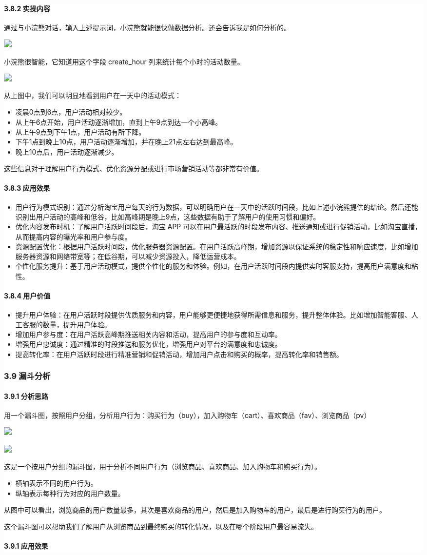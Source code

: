 #### 3.8.2 实操内容

通过与小浣熊对话，输入上述提示词，小浣熊就能很快做数据分析。还会告诉我是如何分析的。

![](http://cdn.jayh.club/uPic/image-20240629092837707jGo7T9.png)

小浣熊很智能，它知道用这个字段 create_hour 列来统计每个小时的活动数量。

![](http://cdn.jayh.club/uPic/image-202406290941030828OqKFa.png)

从上图中，我们可以明显地看到用户在一天中的活动模式：

- 凌晨0点到6点，用户活动相对较少。
- 从上午6点开始，用户活动逐渐增加，直到上午9点到达一个小高峰。
- 从上午9点到下午1点，用户活动有所下降。
- 下午1点到晚上10点，用户活动逐渐增加，并在晚上21点左右达到最高峰。
- 晚上10点后，用户活动逐渐减少。

这些信息对于理解用户行为模式、优化资源分配或进行市场营销活动等都非常有价值。

#### 3.8.3 应用效果

- 用户行为模式识别：通过分析淘宝用户每天的行为数据，可以明确用户在一天中的活跃时间段，比如上述小浣熊提供的结论。然后还能识别出用户活动的高峰和低谷，比如高峰期是晚上9点，这些数据有助于了解用户的使用习惯和偏好。
- 优化内容发布时机：了解用户活跃时间段后，淘宝 APP 可以在用户最活跃的时段发布内容、推送通知或进行促销活动，比如淘宝直播，从而提高内容的曝光率和用户参与度。
- 资源配置优化：根据用户活跃时间段，优化服务器资源配置。在用户活跃高峰期，增加资源以保证系统的稳定性和响应速度，比如增加服务器资源和网络带宽等；在低谷期，可以减少资源投入，降低运营成本。
- 个性化服务提升：基于用户活动模式，提供个性化的服务和体验。例如，在用户活跃时间段内提供实时客服支持，提高用户满意度和粘性。

#### 3.8.4 用户价值

- 提升用户体验：在用户活跃时段提供优质服务和内容，用户能够更便捷地获得所需信息和服务，提升整体体验。比如增加智能客服、人工客服的数量，提升用户体验。
- 增加用户参与度：在用户活跃高峰期推送相关内容和活动，提高用户的参与度和互动率。
- 增强用户忠诚度：通过精准的时段推送和服务优化，增强用户对平台的满意度和忠诚度。
- 提高转化率：在用户活跃时段进行精准营销和促销活动，增加用户点击和购买的概率，提高转化率和销售额。

### 3.9 漏斗分析

#### 3.9.1 分析思路

用一个漏斗图，按照用户分组，分析用户行为：购买行为（buy），加入购物车（cart）、喜欢商品（fav）、浏览商品（pv）

![](http://cdn.jayh.club/uPic/image-20240701231228725mktqah.png)

![](http://cdn.jayh.club/uPic/fabac26b-904c-4740-b7c4-87456a3b415eCzggeq.png)

这是一个按用户分组的漏斗图，用于分析不同用户行为（浏览商品、喜欢商品、加入购物车和购买行为）。

- 横轴表示不同的用户行为。
- 纵轴表示每种行为对应的用户数量。

从图中可以看出，浏览商品的用户数量最多，其次是喜欢商品的用户，然后是加入购物车的用户，最后是进行购买行为的用户。

这个漏斗图可以帮助我们了解用户从浏览商品到最终购买的转化情况，以及在哪个阶段用户最容易流失。

#### 3.9.1 应用效果
